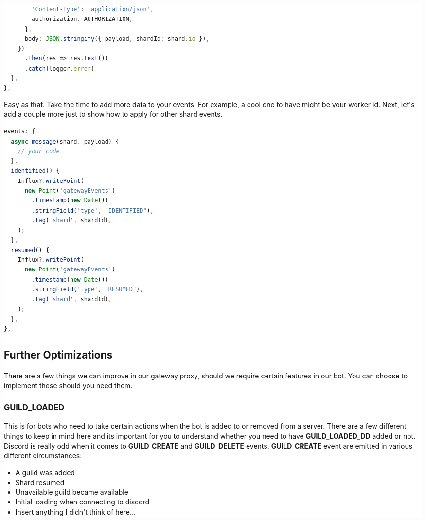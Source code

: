 ```ts
        'Content-Type': 'application/json',
        authorization: AUTHORIZATION,
      },
      body: JSON.stringify({ payload, shardId: shard.id }),
    })
      .then(res => res.text())
      .catch(logger.error)
  },
},
```

Easy as that. Take the time to add more data to your events. For example, a cool one to have might be your worker id. Next, let's add a couple more just to show how to apply for other shard events.

```ts
events: {
  async message(shard, payload) {
    // your code
  },
  identified() {
    Influx?.writePoint(
      new Point('gatewayEvents')
        .timestamp(new Date())
        .stringField('type', "IDENTIFIED"),
        .tag('shard', shardId),
    );
  },
  resumed() {
    Influx?.writePoint(
      new Point('gatewayEvents')
        .timestamp(new Date())
        .stringField('type', "RESUMED"),
        .tag('shard', shardId),
    );
  },
},
```

## Further Optimizations

There are a few things we can improve in our gateway proxy, should we require certain features in our bot. You can choose to implement these should you need them.

### GUILD_LOADED

This is for bots who need to take certain actions when the bot is added to or removed from a server. There are a few different things to keep in mind here and its important for you to understand whether you need to have **GUILD_LOADED_DD** added or not. Discord is really odd when it comes to **GUILD_CREATE** and **GUILD_DELETE** events. **GUILD_CREATE** event are emitted in various different circumstances:

- A guild was added
- Shard resumed
- Unavailable guild became available
- Initial loading when connecting to discord
- Insert anything I didn't think of here...
